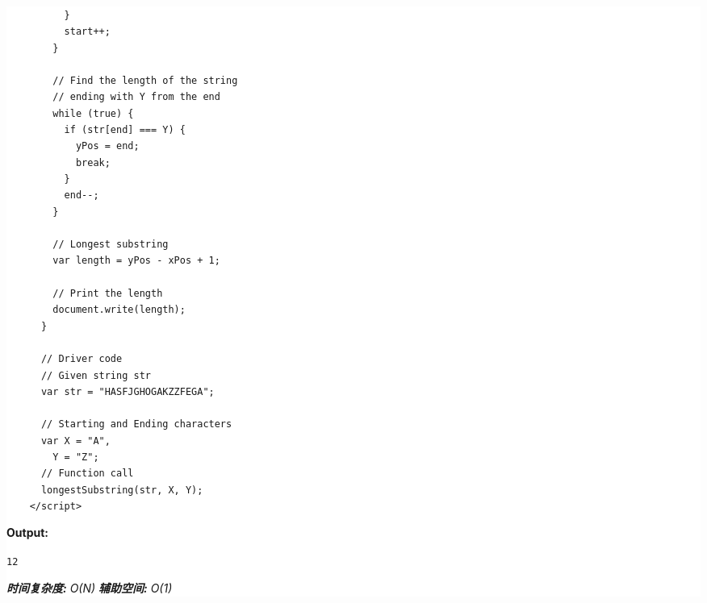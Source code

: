 ```
          }
          start++;
        }

        // Find the length of the string
        // ending with Y from the end
        while (true) {
          if (str[end] === Y) {
            yPos = end;
            break;
          }
          end--;
        }

        // Longest substring
        var length = yPos - xPos + 1;

        // Print the length
        document.write(length);
      }

      // Driver code
      // Given string str
      var str = "HASFJGHOGAKZZFEGA";

      // Starting and Ending characters
      var X = "A",
        Y = "Z";
      // Function call
      longestSubstring(str, X, Y);
    </script>
```

**Output:** 

```
12
```

***时间复杂度:** O(N)*
***辅助空间:** O(1)*